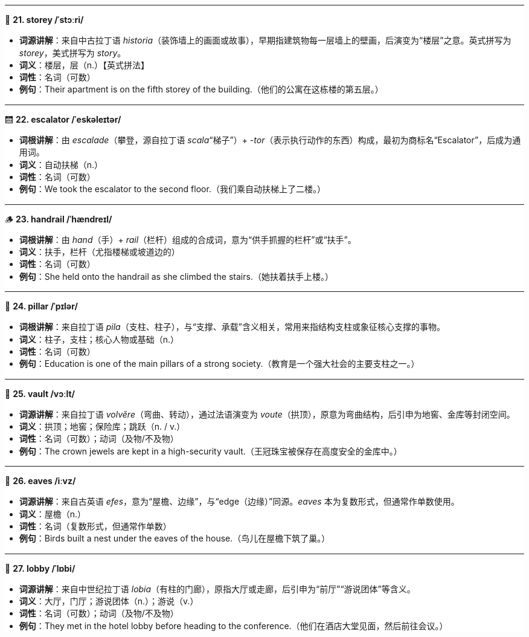 ------

🏢 **21. storey /ˈstɔːri/**

- **词源讲解**：来自中古拉丁语 *historia*（装饰墙上的画面或故事），早期指建筑物每一层墙上的壁画，后演变为“楼层”之意。英式拼写为 *storey*，美式拼写为 *story*。
- **词义**：楼层，层（n.）【英式拼法】
- **词性**：名词（可数）
- **例句**：Their apartment is on the fifth storey of the building.（他们的公寓在这栋楼的第五层。）

------

🛗 **22. escalator /ˈeskəleɪtər/**

- **词根讲解**：由 *escalade*（攀登，源自拉丁语 *scala*“梯子”）+ *-tor*（表示执行动作的东西）构成，最初为商标名“Escalator”，后成为通用词。
- **词义**：自动扶梯（n.）
- **词性**：名词（可数）
- **例句**：We took the escalator to the second floor.（我们乘自动扶梯上了二楼。）

------

🪵 **23. handrail /ˈhændreɪl/**

- **词根讲解**：由 *hand*（手）+ *rail*（栏杆）组成的合成词，意为“供手抓握的栏杆”或“扶手”。
- **词义**：扶手，栏杆（尤指楼梯或坡道边的）
- **词性**：名词（可数）
- **例句**：She held onto the handrail as she climbed the stairs.（她扶着扶手上楼。）

------

🗿 **24. pillar /ˈpɪlər/**

- **词根讲解**：来自拉丁语 *pila*（支柱、柱子），与“支撑、承载”含义相关，常用来指结构支柱或象征核心支撑的事物。
- **词义**：柱子，支柱；核心人物或基础（n.）
- **词性**：名词（可数）
- **例句**：Education is one of the main pillars of a strong society.（教育是一个强大社会的主要支柱之一。）

------

🏰 **25. vault /vɔːlt/**

- **词源讲解**：来自拉丁语 *volvĕre*（弯曲、转动），通过法语演变为 *voute*（拱顶），原意为弯曲结构，后引申为地窖、金库等封闭空间。
- **词义**：拱顶；地窖；保险库；跳跃（n. / v.）
- **词性**：名词（可数）；动词（及物/不及物）
- **例句**：The crown jewels are kept in a high-security vault.（王冠珠宝被保存在高度安全的金库中。）

------

🏡 **26. eaves /iːvz/**

- **词源讲解**：来自古英语 *efes*，意为“屋檐、边缘”，与“edge（边缘）”同源。*eaves* 本为复数形式，但通常作单数使用。
- **词义**：屋檐（n.）
- **词性**：名词（复数形式，但通常作单数）
- **例句**：Birds built a nest under the eaves of the house.（鸟儿在屋檐下筑了巢。）

------

🏨 **27. lobby /ˈlɒbi/**

- **词源讲解**：来自中世纪拉丁语 *lobia*（有柱的门廊），原指大厅或走廊，后引申为“前厅”“游说团体”等含义。
- **词义**：大厅，门厅；游说团体（n.）；游说（v.）
- **词性**：名词（可数）；动词（及物/不及物）
- **例句**：They met in the hotel lobby before heading to the conference.（他们在酒店大堂见面，然后前往会议。）
